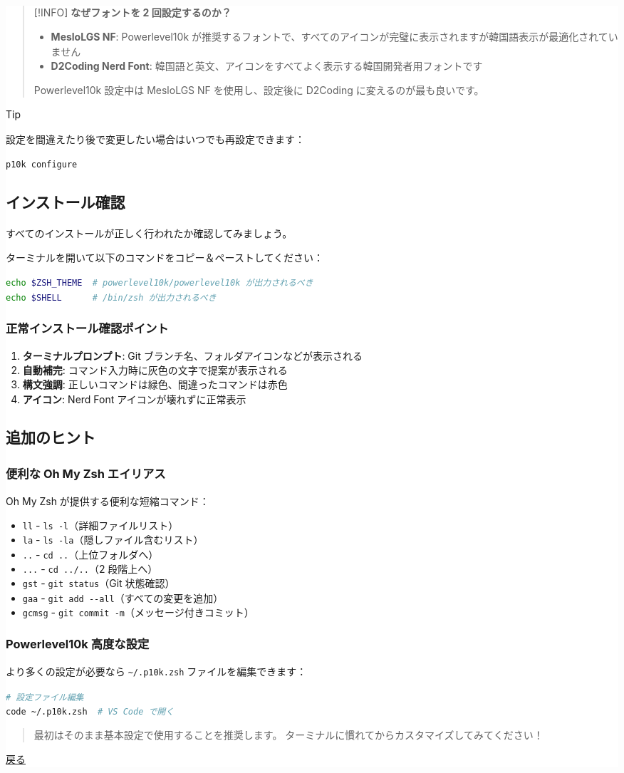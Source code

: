 > [!INFO]
> **なぜフォントを 2 回設定するのか？**
> 
> - **MesloLGS NF**: Powerlevel10k が推奨するフォントで、すべてのアイコンが完璧に表示されますが韓国語表示が最適化されていません
> - **D2Coding Nerd Font**: 韓国語と英文、アイコンをすべてよく表示する韓国開発者用フォントです
> 
> Powerlevel10k 設定中は MesloLGS NF を使用し、設定後に D2Coding に変えるのが最も良いです。

> [!TIP]
> 設定を間違えたり後で変更したい場合はいつでも再設定できます：
> 
> ```bash
> p10k configure
> ```

## インストール確認

すべてのインストールが正しく行われたか確認してみましょう。

ターミナルを開いて以下のコマンドをコピー＆ペーストしてください：

```bash
echo $ZSH_THEME  # powerlevel10k/powerlevel10k が出力されるべき
echo $SHELL      # /bin/zsh が出力されるべき
```

### 正常インストール確認ポイント

1. **ターミナルプロンプト**: Git ブランチ名、フォルダアイコンなどが表示される
2. **自動補完**: コマンド入力時に灰色の文字で提案が表示される  
3. **構文強調**: 正しいコマンドは緑色、間違ったコマンドは赤色
4. **アイコン**: Nerd Font アイコンが壊れずに正常表示

## 追加のヒント

### 便利な Oh My Zsh エイリアス

Oh My Zsh が提供する便利な短縮コマンド：

- `ll` - `ls -l`（詳細ファイルリスト）
- `la` - `ls -la`（隠しファイル含むリスト）
- `..` - `cd ..`（上位フォルダへ）
- `...` - `cd ../..`（2 段階上へ）
- `gst` - `git status`（Git 状態確認）
- `gaa` - `git add --all`（すべての変更を追加）
- `gcmsg` - `git commit -m`（メッセージ付きコミット）

### Powerlevel10k 高度な設定

より多くの設定が必要なら `~/.p10k.zsh` ファイルを編集できます：

```bash
# 設定ファイル編集
code ~/.p10k.zsh  # VS Code で開く
```

> 最初はそのまま基本設定で使用することを推奨します。 
> ターミナルに慣れてからカスタマイズしてみてください！

[戻る](macos-step01-essential-developer-tools)
